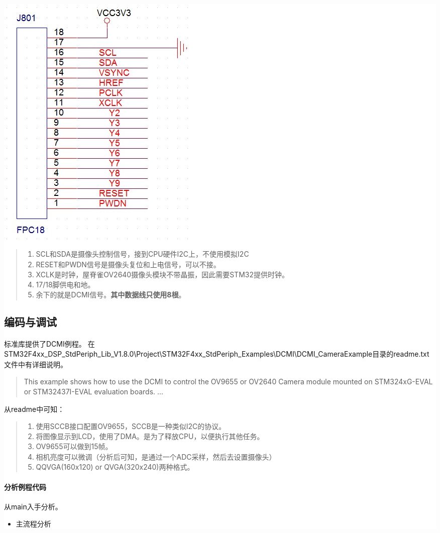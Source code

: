 ![DCMI接口](pic/pic4.jpg)

>1. SCL和SDA是摄像头控制信号，接到CPU硬件I2C上，不使用模拟I2C
>2. RESET和PWDN信号是摄像头复位和上电信号，可以不接。
>3. XCLK是时钟，屋脊雀OV2640摄像头模块不带晶振，因此需要STM32提供时钟。
>4. 17/18脚供电和地。
>5. 余下的就是DCMI信号。**其中数据线只使用8根**。

## 编码与调试
标准库提供了DCMI例程。
在STM32F4xx_DSP_StdPeriph_Lib_V1.8.0\Project\STM32F4xx_StdPeriph_Examples\DCMI\DCMI_CameraExample目录的readme.txt文件中有详细说明。
>This example shows how to use the DCMI to control the OV9655 or OV2640 Camera module
mounted on STM324xG-EVAL or STM32437I-EVAL evaluation boards.
...

从readme中可知：
>1. 使用SCCB接口配置OV9655，SCCB是一种类似I2C的协议。
>2. 将图像显示到LCD，使用了DMA。是为了释放CPU，以便执行其他任务。
>3. OV9655可以做到15帧。
>4. 相机亮度可以微调（分析后可知，是通过一个ADC采样，然后去设置摄像头）
>5. QQVGA(160x120) or QVGA(320x240)两种格式。

#### 分析例程代码
从main入手分析。

* 主流程分析
